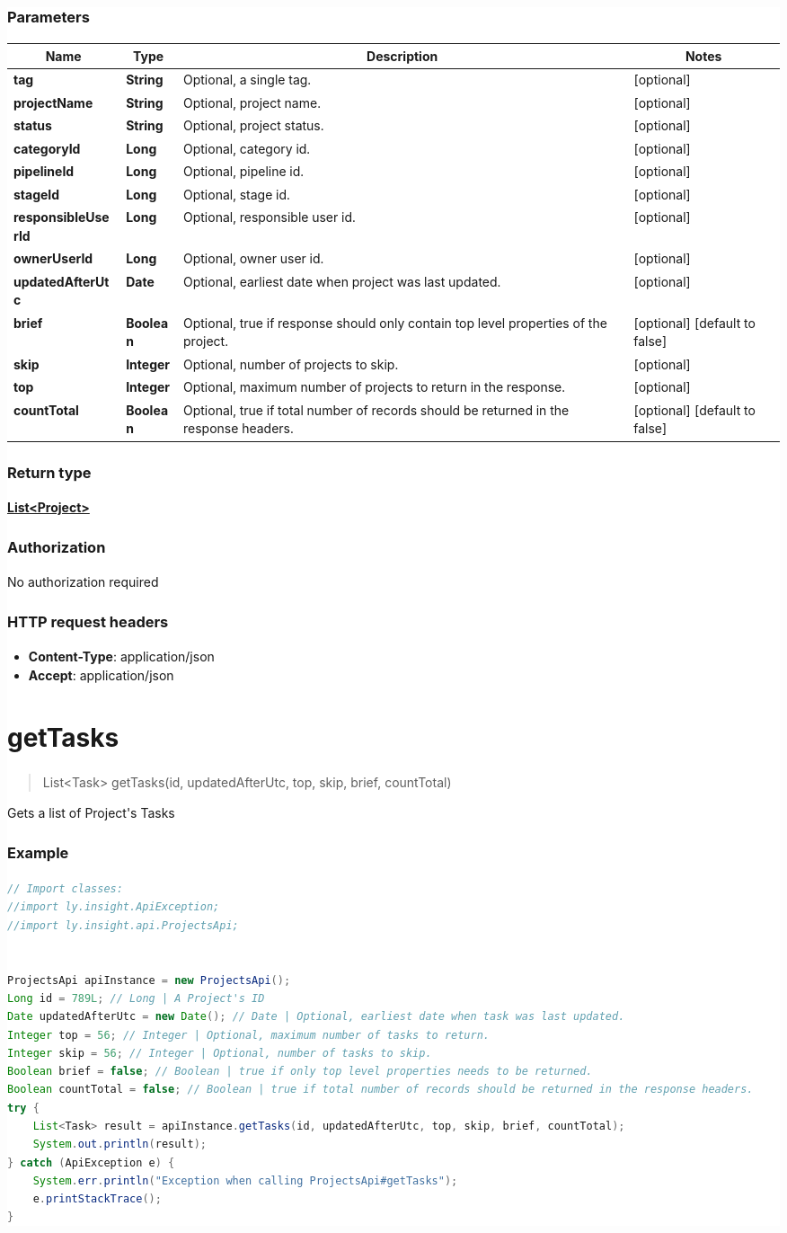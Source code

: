```java
```

### Parameters

Name | Type | Description  | Notes
------------- | ------------- | ------------- | -------------
 **tag** | **String**| Optional, a single tag. | [optional]
 **projectName** | **String**| Optional, project name. | [optional]
 **status** | **String**| Optional, project status. | [optional]
 **categoryId** | **Long**| Optional, category id. | [optional]
 **pipelineId** | **Long**| Optional, pipeline id. | [optional]
 **stageId** | **Long**| Optional, stage id. | [optional]
 **responsibleUserId** | **Long**| Optional, responsible user id. | [optional]
 **ownerUserId** | **Long**| Optional, owner user id. | [optional]
 **updatedAfterUtc** | **Date**| Optional, earliest date when project was last updated. | [optional]
 **brief** | **Boolean**| Optional, true if response should only contain top level properties of the project. | [optional] [default to false]
 **skip** | **Integer**| Optional, number of projects to skip. | [optional]
 **top** | **Integer**| Optional, maximum number of projects to return in the response. | [optional]
 **countTotal** | **Boolean**| Optional, true if total number of records should be returned in the response headers. | [optional] [default to false]

### Return type

[**List&lt;Project&gt;**](Project.md)

### Authorization

No authorization required

### HTTP request headers

 - **Content-Type**: application/json
 - **Accept**: application/json

<a name="getTasks"></a>
# **getTasks**
> List&lt;Task&gt; getTasks(id, updatedAfterUtc, top, skip, brief, countTotal)

Gets a list of Project&#39;s Tasks

### Example
```java
// Import classes:
//import ly.insight.ApiException;
//import ly.insight.api.ProjectsApi;


ProjectsApi apiInstance = new ProjectsApi();
Long id = 789L; // Long | A Project's ID
Date updatedAfterUtc = new Date(); // Date | Optional, earliest date when task was last updated.
Integer top = 56; // Integer | Optional, maximum number of tasks to return.
Integer skip = 56; // Integer | Optional, number of tasks to skip.
Boolean brief = false; // Boolean | true if only top level properties needs to be returned.
Boolean countTotal = false; // Boolean | true if total number of records should be returned in the response headers.
try {
    List<Task> result = apiInstance.getTasks(id, updatedAfterUtc, top, skip, brief, countTotal);
    System.out.println(result);
} catch (ApiException e) {
    System.err.println("Exception when calling ProjectsApi#getTasks");
    e.printStackTrace();
}
```